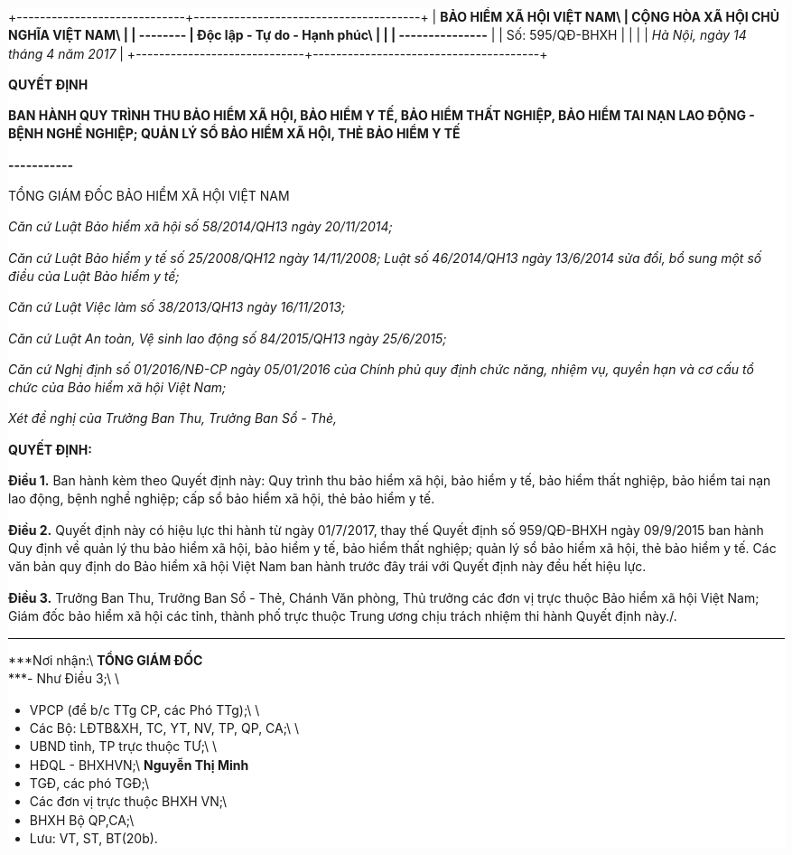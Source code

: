 +-----------------------------+---------------------------------------+
| **BẢO HIỂM XÃ HỘI VIỆT NAM\ | **CỘNG HÒA XÃ HỘI CHỦ NGHĨA VIỆT NAM\ |
| \-\-\-\-\-\-\--**           | Độc lập - Tự do - Hạnh phúc\          |
|                             | \-\-\-\-\-\-\-\-\-\-\-\-\-\--**       |
| Số: 595/QĐ-BHXH             |                                       |
|                             | *Hà Nội, ngày 14 tháng 4 năm 2017*    |
+-----------------------------+---------------------------------------+

**QUYẾT ĐỊNH**

**BAN HÀNH QUY TRÌNH THU BẢO HIỂM XÃ HỘI, BẢO HIỂM Y TẾ, BẢO HIỂM THẤT
NGHIỆP, BẢO HIỂM TAI NẠN LAO ĐỘNG - BỆNH NGHỀ NGHIỆP; QUẢN LÝ SỔ BẢO
HIỂM XÃ HỘI, THẺ BẢO HIỂM Y TẾ**

**\-\-\-\-\-\-\-\-\-\--**

TỔNG GIÁM ĐỐC BẢO HIỂM XÃ HỘI VIỆT NAM

*Căn cứ Luật Bảo hiểm xã hội số 58/2014/QH13 ngày 20/11/2014;*

*Căn cứ Luật Bảo hiểm y tế số 25/2008/QH12 ngày 14/11/2008; Luật số
46/2014/QH13 ngày 13/6/2014 sửa đổi, bổ sung một số điều của Luật Bảo
hiểm y tế;*

*Căn cứ Luật Việc làm số 38/2013/QH13 ngày 16/11/2013;*

*Căn cứ Luật An toàn, Vệ sinh lao động số 84/2015/QH13 ngày 25/6/2015;*

*Căn cứ Nghị định số 01/2016/NĐ-CP ngày 05/01/2016 của Chính phủ quy
định chức năng, nhiệm vụ, quyền hạn và cơ cấu tổ chức của Bảo hiểm xã
hội Việt Nam;*

*Xét đề nghị của Trưởng Ban Thu, Trưởng Ban Sổ - Thẻ,*

**QUYẾT ĐỊNH:**

**Điều 1.** Ban hành kèm theo Quyết định này: Quy trình thu bảo hiểm xã
hội, bảo hiểm y tế, bảo hiểm thất nghiệp, bảo hiểm tai nạn lao động,
bệnh nghề nghiệp; cấp sổ bảo hiểm xã hội, thẻ bảo hiểm y tế.

**Điều 2.** Quyết định này có hiệu lực thi hành từ ngày 01/7/2017, thay
thế Quyết định số 959/QĐ-BHXH ngày 09/9/2015 ban hành Quy định về quản
lý thu bảo hiểm xã hội, bảo hiểm y tế, bảo hiểm thất nghiệp; quản lý sổ
bảo hiểm xã hội, thẻ bảo hiểm y tế. Các văn bản quy định do Bảo hiểm xã
hội Việt Nam ban hành trước đây trái với Quyết định này đều hết hiệu
lực.

**Điều 3.** Trưởng Ban Thu, Trưởng Ban Sổ - Thẻ, Chánh Văn phòng, Thủ
trưởng các đơn vị trực thuộc Bảo hiểm xã hội Việt Nam; Giám đốc bảo hiểm
xã hội các tỉnh, thành phố trực thuộc Trung ương chịu trách nhiệm thi
hành Quyết định này./.

  --------------------------------------------- ---------------------
  ***Nơi nhận:\                                 **TỔNG GIÁM ĐỐC**\
  ***- Như Điều 3;\                             \
  - VPCP (để b/c TTg CP, các Phó TTg);\         \
  - Các Bộ: LĐTB&XH, TC, YT, NV, TP, QP, CA;\   \
  - UBND tỉnh, TP trực thuộc TƯ;\               \
  - HĐQL - BHXHVN;\                             **Nguyễn Thị Minh**
  - TGĐ, các phó TGĐ;\                          
  - Các đơn vị trực thuộc BHXH VN;\             
  - BHXH Bộ QP,CA;\                             
  - Lưu: VT, ST, BT(20b).                       
